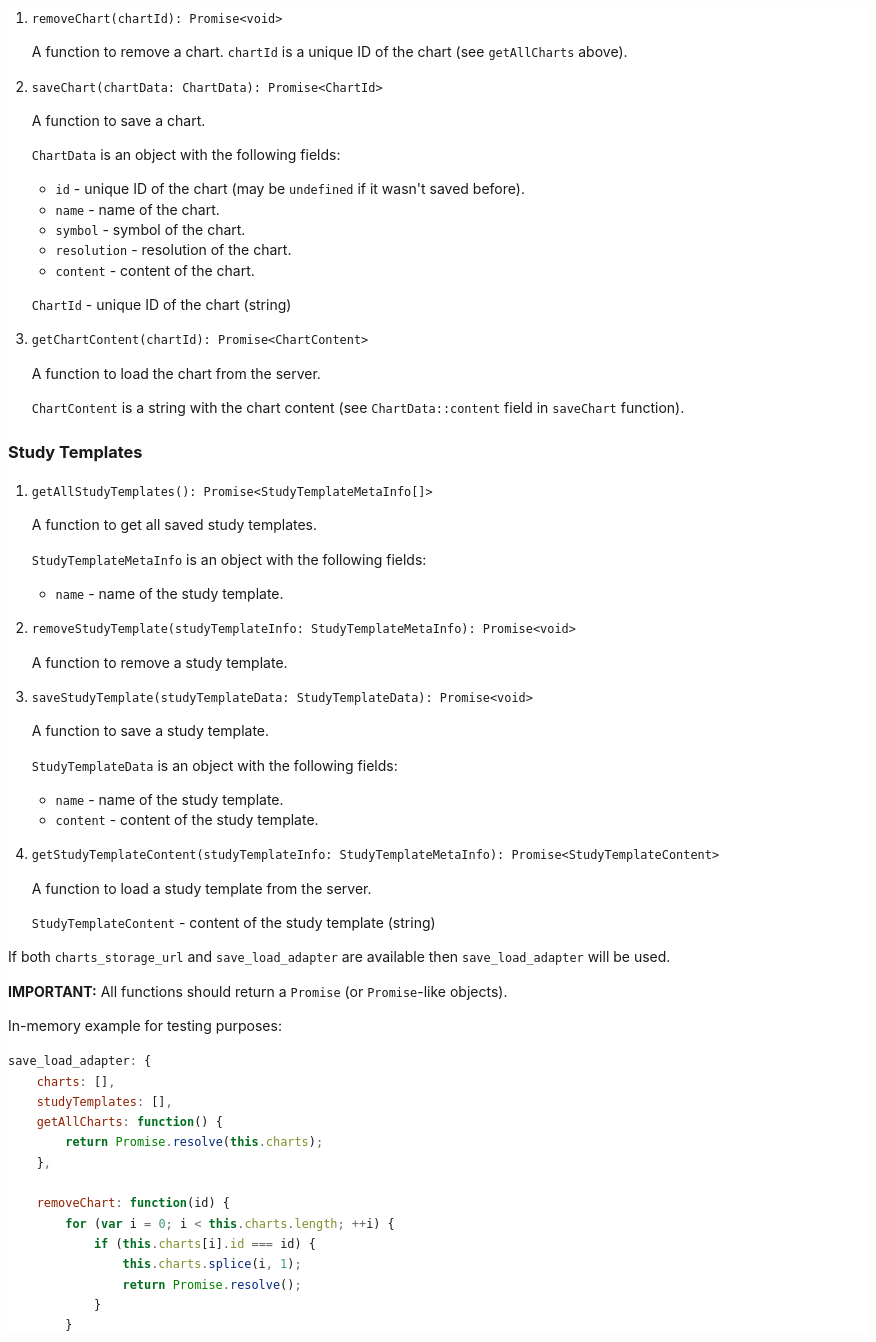  1. `removeChart(chartId): Promise<void>`

     A function to remove a chart. `chartId` is a unique ID of the chart (see `getAllCharts` above).

 1. `saveChart(chartData: ChartData): Promise<ChartId>`

     A function to save a chart.

    `ChartData` is an object with the following fields:
     * `id` - unique ID of the chart (may be `undefined` if it wasn't saved before).
     * `name` - name of the chart.
     * `symbol` - symbol of the chart.
     * `resolution` - resolution of the chart.
     * `content` - content of the chart.

    `ChartId` - unique ID of the chart (string)

 1. `getChartContent(chartId): Promise<ChartContent>`

     A function to load the chart from the server.

    `ChartContent` is a string with the chart content (see `ChartData::content` field in `saveChart` function).

### Study Templates

 1. `getAllStudyTemplates(): Promise<StudyTemplateMetaInfo[]>`

     A function to get all saved study templates.

    `StudyTemplateMetaInfo` is an object with the following fields:
     * `name` - name of the study template.

 1. `removeStudyTemplate(studyTemplateInfo: StudyTemplateMetaInfo): Promise<void>`

     A function to remove a study template.

 1. `saveStudyTemplate(studyTemplateData: StudyTemplateData): Promise<void>`

     A function to save a study template.

    `StudyTemplateData` is an object with the following fields:
     * `name` - name of the study template.
     * `content` - content of the study template.

 1. `getStudyTemplateContent(studyTemplateInfo: StudyTemplateMetaInfo): Promise<StudyTemplateContent>`

     A function to load a study template from the server.

    `StudyTemplateContent` - content of the study template (string)

 If both `charts_storage_url` and `save_load_adapter` are available  then `save_load_adapter` will be used.

 **IMPORTANT:** All functions should return a `Promise` (or `Promise`-like objects).

In-memory example for testing purposes:

```javascript
save_load_adapter: {
    charts: [],
    studyTemplates: [],
    getAllCharts: function() {
        return Promise.resolve(this.charts);
    },

    removeChart: function(id) {
        for (var i = 0; i < this.charts.length; ++i) {
            if (this.charts[i].id === id) {
                this.charts.splice(i, 1);
                return Promise.resolve();
            }
        }
```